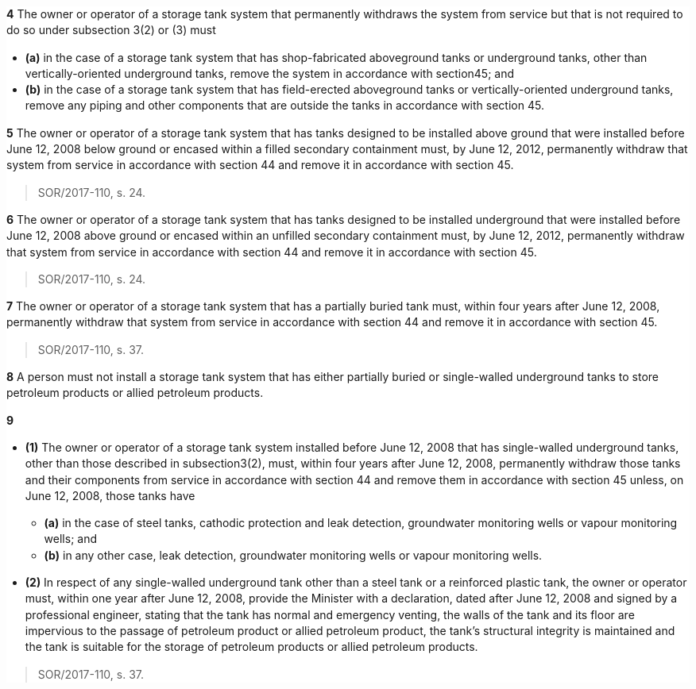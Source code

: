 
**4** The owner or operator of a storage tank system that permanently withdraws the system from service but that is not required to do so under subsection 3(2) or (3) must
- **(a)** in the case of a storage tank system that has shop-fabricated aboveground tanks or underground tanks, other than vertically-oriented underground tanks, remove the system in accordance with section45; and
- **(b)** in the case of a storage tank system that has field-erected aboveground tanks or vertically-oriented underground tanks, remove any piping and other components that are outside the tanks in accordance with section 45.



**5** The owner or operator of a storage tank system that has tanks designed to be installed above ground that were installed before June 12, 2008 below ground or encased within a filled secondary containment must, by June 12, 2012, permanently withdraw that system from service in accordance with section 44 and remove it in accordance with section 45.
> SOR/2017-110, s. 24.




**6** The owner or operator of a storage tank system that has tanks designed to be installed underground that were installed before June 12, 2008 above ground or encased within an unfilled secondary containment must, by June 12, 2012, permanently withdraw that system from service in accordance with section 44 and remove it in accordance with section 45.
> SOR/2017-110, s. 24.




**7** The owner or operator of a storage tank system that has a partially buried tank must, within four years after June 12, 2008, permanently withdraw that system from service in accordance with section 44 and remove it in accordance with section 45.
> SOR/2017-110, s. 37.




**8** A person must not install a storage tank system that has either partially buried or single-walled underground tanks to store petroleum products or allied petroleum products.



**9** 

- **(1)** The owner or operator of a storage tank system installed before June 12, 2008 that has single-walled underground tanks, other than those described in subsection3(2), must, within four years after June 12, 2008, permanently withdraw those tanks and their components from service in accordance with section 44 and remove them in accordance with section 45 unless, on June 12, 2008, those tanks have
	- **(a)** in the case of steel tanks, cathodic protection and leak detection, groundwater monitoring wells or vapour monitoring wells; and
	- **(b)** in any other case, leak detection, groundwater monitoring wells or vapour monitoring wells.

- **(2)** In respect of any single-walled underground tank other than a steel tank or a reinforced plastic tank, the owner or operator must, within one year after June 12, 2008, provide the Minister with a declaration, dated after June 12, 2008 and signed by a professional engineer, stating that the tank has normal and emergency venting, the walls of the tank and its floor are impervious to the passage of petroleum product or allied petroleum product, the tank’s structural integrity is maintained and the tank is suitable for the storage of petroleum products or allied petroleum products.
> SOR/2017-110, s. 37.
